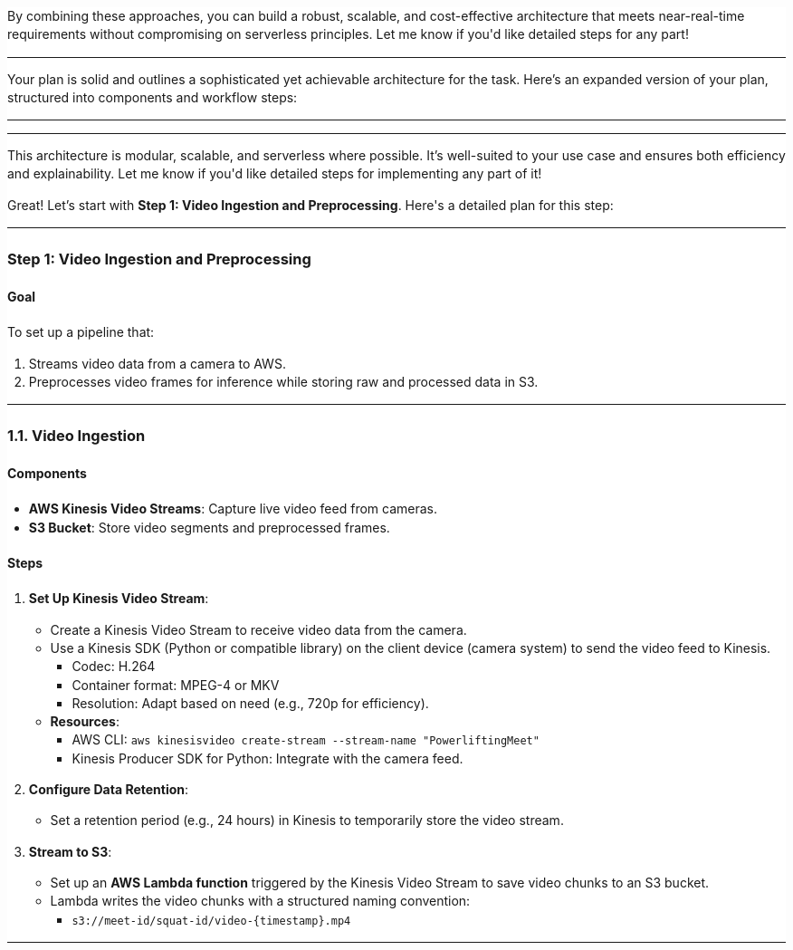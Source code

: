 By combining these approaches, you can build a robust, scalable, and cost-effective architecture that meets near-real-time requirements without compromising on serverless principles. Let me know if you'd like detailed steps for any part!

---
Your plan is solid and outlines a sophisticated yet achievable architecture for the task. Here’s an expanded version of your plan, structured into components and workflow steps:

---


---

This architecture is modular, scalable, and serverless where possible. It’s well-suited to your use case and ensures both efficiency and explainability. Let me know if you'd like detailed steps for implementing any part of it!

Great! Let’s start with **Step 1: Video Ingestion and Preprocessing**. Here's a detailed plan for this step:

---

### **Step 1: Video Ingestion and Preprocessing**

#### **Goal**
To set up a pipeline that:
1. Streams video data from a camera to AWS.
2. Preprocesses video frames for inference while storing raw and processed data in S3.

---

### **1.1. Video Ingestion**

#### **Components**
- **AWS Kinesis Video Streams**: Capture live video feed from cameras.
- **S3 Bucket**: Store video segments and preprocessed frames.

#### **Steps**
1. **Set Up Kinesis Video Stream**:
   - Create a Kinesis Video Stream to receive video data from the camera.
   - Use a Kinesis SDK (Python or compatible library) on the client device (camera system) to send the video feed to Kinesis.
     - Codec: H.264
     - Container format: MPEG-4 or MKV
     - Resolution: Adapt based on need (e.g., 720p for efficiency).
   - **Resources**:
     - AWS CLI: `aws kinesisvideo create-stream --stream-name "PowerliftingMeet"`
     - Kinesis Producer SDK for Python: Integrate with the camera feed.

2. **Configure Data Retention**:
   - Set a retention period (e.g., 24 hours) in Kinesis to temporarily store the video stream.

3. **Stream to S3**:
   - Set up an **AWS Lambda function** triggered by the Kinesis Video Stream to save video chunks to an S3 bucket.
   - Lambda writes the video chunks with a structured naming convention:
     - `s3://meet-id/squat-id/video-{timestamp}.mp4`

---